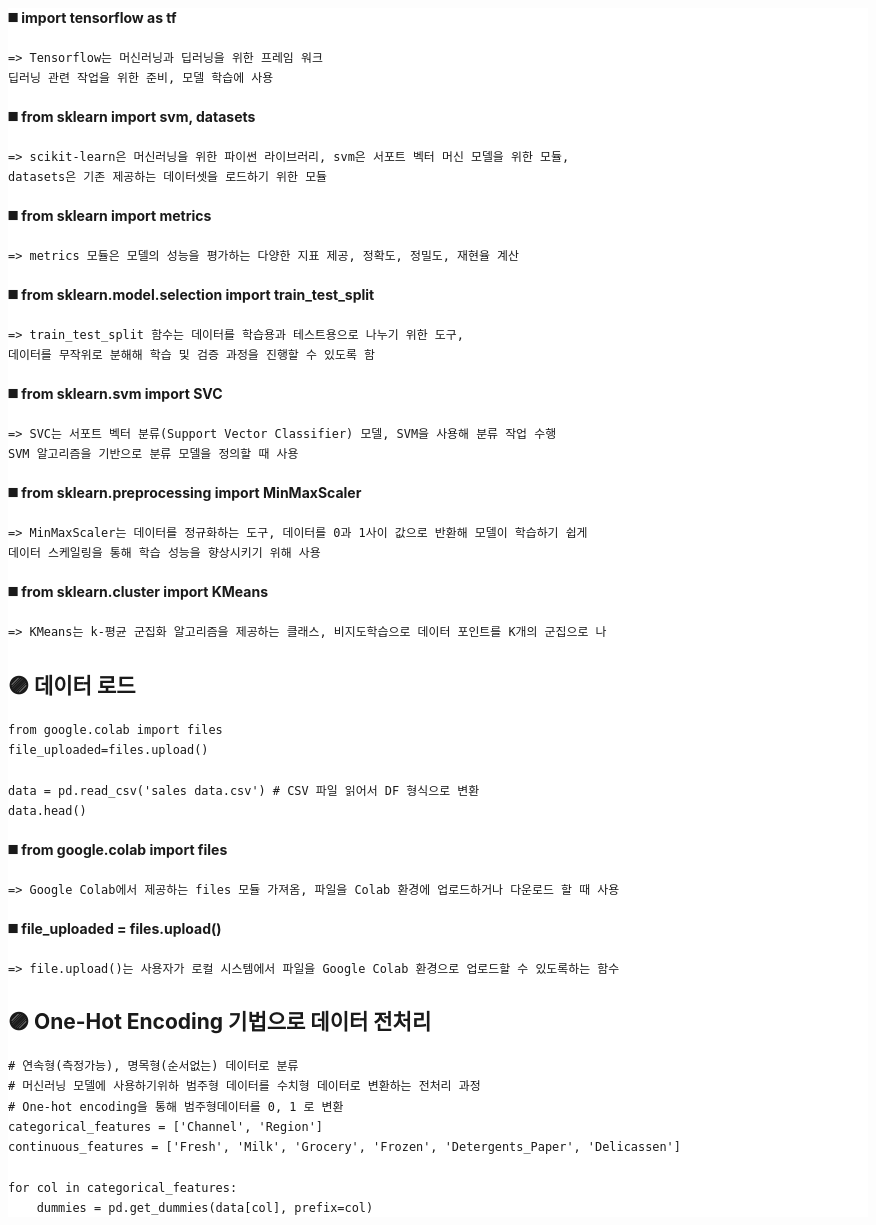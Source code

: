 ```
```
#### ◼️ import tensorflow as tf
```
=> Tensorflow는 머신러닝과 딥러닝을 위한 프레임 워크
딥러닝 관련 작업을 위한 준비, 모델 학습에 사용
```
#### ◼️ from sklearn import svm, datasets
```
=> scikit-learn은 머신러닝을 위한 파이썬 라이브러리, svm은 서포트 벡터 머신 모델을 위한 모듈,
datasets은 기존 제공하는 데이터셋을 로드하기 위한 모듈 
```
#### ◼️ from sklearn import metrics 
```
=> metrics 모듈은 모델의 성능을 평가하는 다양한 지표 제공, 정확도, 정밀도, 재현율 계산
```
#### ◼️ from sklearn.model.selection import train_test_split
```
=> train_test_split 함수는 데이터를 학습용과 테스트용으로 나누기 위한 도구,
데이터를 무작위로 분해해 학습 및 검증 과정을 진행할 수 있도록 함
```
#### ◼️ from sklearn.svm import SVC
```
=> SVC는 서포트 벡터 분류(Support Vector Classifier) 모델, SVM을 사용해 분류 작업 수행
SVM 알고리즘을 기반으로 분류 모델을 정의할 때 사용
```
#### ◼️ from sklearn.preprocessing import MinMaxScaler
```
=> MinMaxScaler는 데이터를 정규화하는 도구, 데이터를 0과 1사이 값으로 반환해 모델이 학습하기 쉽게
데이터 스케일링을 통해 학습 성능을 향상시키기 위해 사용
```
#### ◼️ from sklearn.cluster import KMeans
```
=> KMeans는 k-평균 군집화 알고리즘을 제공하는 클래스, 비지도학습으로 데이터 포인트를 K개의 군집으로 나
```
## 🟣 데이터 로드
```
from google.colab import files
file_uploaded=files.upload()

data = pd.read_csv('sales data.csv') # CSV 파일 읽어서 DF 형식으로 변환
data.head()
```
#### ◼️ from google.colab import files
```
=> Google Colab에서 제공하는 files 모듈 가져옴, 파일을 Colab 환경에 업로드하거나 다운로드 할 때 사용
```
#### ◼️ file_uploaded = files.upload()
```
=> file.upload()는 사용자가 로컬 시스템에서 파일을 Google Colab 환경으로 업로드할 수 있도록하는 함수
```
## 🟣 One-Hot Encoding 기법으로 데이터 전처리
```
# 연속형(측정가능), 명목형(순서없는) 데이터로 분류
# 머신러닝 모델에 사용하기위하 범주형 데이터를 수치형 데이터로 변환하는 전처리 과정
# One-hot encoding을 통해 범주형데이터를 0, 1 로 변환
categorical_features = ['Channel', 'Region']
continuous_features = ['Fresh', 'Milk', 'Grocery', 'Frozen', 'Detergents_Paper', 'Delicassen']

for col in categorical_features:
    dummies = pd.get_dummies(data[col], prefix=col)
```